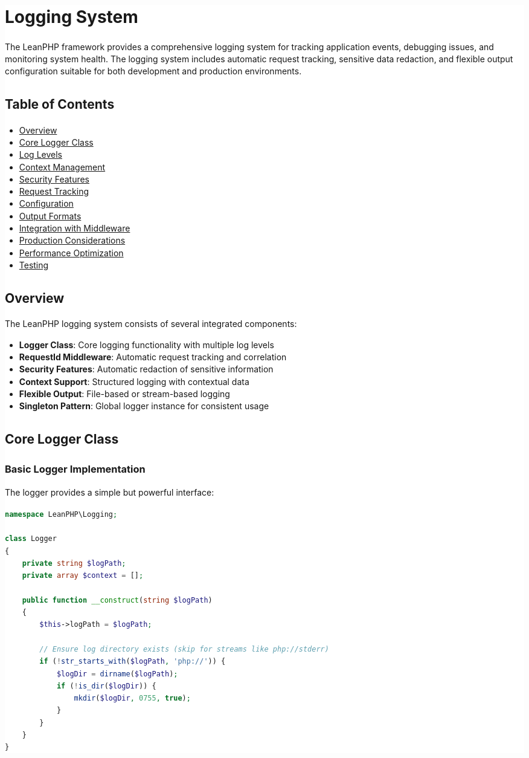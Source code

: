# Logging System

The LeanPHP framework provides a comprehensive logging system for tracking application events, debugging issues, and monitoring system health. The logging system includes automatic request tracking, sensitive data redaction, and flexible output configuration suitable for both development and production environments.

## Table of Contents

- [Overview](#overview)
- [Core Logger Class](#core-logger-class)
- [Log Levels](#log-levels)
- [Context Management](#context-management)
- [Security Features](#security-features)
- [Request Tracking](#request-tracking)
- [Configuration](#configuration)
- [Output Formats](#output-formats)
- [Integration with Middleware](#integration-with-middleware)
- [Production Considerations](#production-considerations)
- [Performance Optimization](#performance-optimization)
- [Testing](#testing)

## Overview

The LeanPHP logging system consists of several integrated components:

- **Logger Class**: Core logging functionality with multiple log levels
- **RequestId Middleware**: Automatic request tracking and correlation
- **Security Features**: Automatic redaction of sensitive information
- **Context Support**: Structured logging with contextual data
- **Flexible Output**: File-based or stream-based logging
- **Singleton Pattern**: Global logger instance for consistent usage

## Core Logger Class

### Basic Logger Implementation

The logger provides a simple but powerful interface:

```php
namespace LeanPHP\Logging;

class Logger
{
    private string $logPath;
    private array $context = [];

    public function __construct(string $logPath)
    {
        $this->logPath = $logPath;

        // Ensure log directory exists (skip for streams like php://stderr)
        if (!str_starts_with($logPath, 'php://')) {
            $logDir = dirname($logPath);
            if (!is_dir($logDir)) {
                mkdir($logDir, 0755, true);
            }
        }
    }
}
```
